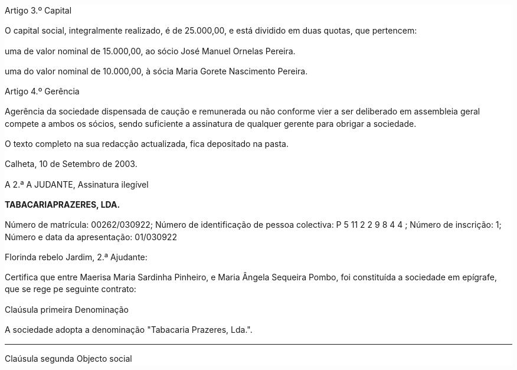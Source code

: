 
Artigo 3.º
Capital


O capital social, integralmente realizado, é de 25.000,00,
e está dividido em duas quotas, que pertencem:

  uma de valor nominal de 15.000,00, ao sócio José
Manuel Ornelas Pereira.

  uma do valor nominal de 10.000,00, à sócia Maria
Gorete Nascimento Pereira.


Artigo 4.º
Gerência


Agerência da sociedade dispensada de caução e remunerada
ou não conforme vier a ser deliberado em assembleia geral
compete a ambos os sócios, sendo suficiente a assinatura de
qualquer gerente para obrigar a sociedade.


O texto completo na sua redacção actualizada, fica
depositado na pasta.


Calheta, 10 de Setembro de 2003.


A 2.ª A JUDANTE, Assinatura ilegível


**TABACARIAPRAZERES, LDA.**


Número de matrícula: 00262/030922;
Número de identificação de pessoa colectiva: P 5 11 2 2 9 8 4 4 ;
Número de inscrição: 1;
Número e data da apresentação: 01/030922


Florinda rebelo Jardim, 2.ª Ajudante:


Certifica que entre Maerisa Maria Sardinha Pinheiro, e
Maria Ângela Sequeira Pombo, foi constituída a sociedade
em epígrafe, que se rege pe seguinte contrato:


Claúsula primeira
Denominação


A sociedade adopta a denominação "Tabacaria Prazeres,
Lda.".




---

Claúsula segunda
Objecto social
